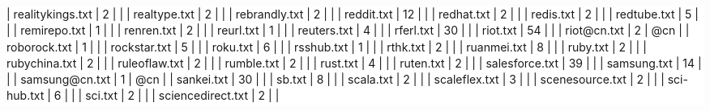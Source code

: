 | realitykings.txt | 2 |  |
| realtype.txt | 2 |  |
| rebrandly.txt | 2 |  |
| reddit.txt | 12 |  |
| redhat.txt | 2 |  |
| redis.txt | 2 |  |
| redtube.txt | 5 |  |
| remirepo.txt | 1 |  |
| renren.txt | 2 |  |
| reurl.txt | 1 |  |
| reuters.txt | 4 |  |
| rferl.txt | 30 |  |
| riot.txt | 54 |  |
| riot@<span></span>cn.txt | 2 | @cn |
| roborock.txt | 1 |  |
| rockstar.txt | 5 |  |
| roku.txt | 6 |  |
| rsshub.txt | 1 |  |
| rthk.txt | 2 |  |
| ruanmei.txt | 8 |  |
| ruby.txt | 2 |  |
| rubychina.txt | 2 |  |
| ruleoflaw.txt | 2 |  |
| rumble.txt | 2 |  |
| rust.txt | 4 |  |
| ruten.txt | 2 |  |
| salesforce.txt | 39 |  |
| samsung.txt | 14 |  |
| samsung@<span></span>cn.txt | 1 | @cn |
| sankei.txt | 30 |  |
| sb.txt | 8 |  |
| scala.txt | 2 |  |
| scaleflex.txt | 3 |  |
| scenesource.txt | 2 |  |
| sci-hub.txt | 6 |  |
| sci.txt | 2 |  |
| sciencedirect.txt | 2 |  |